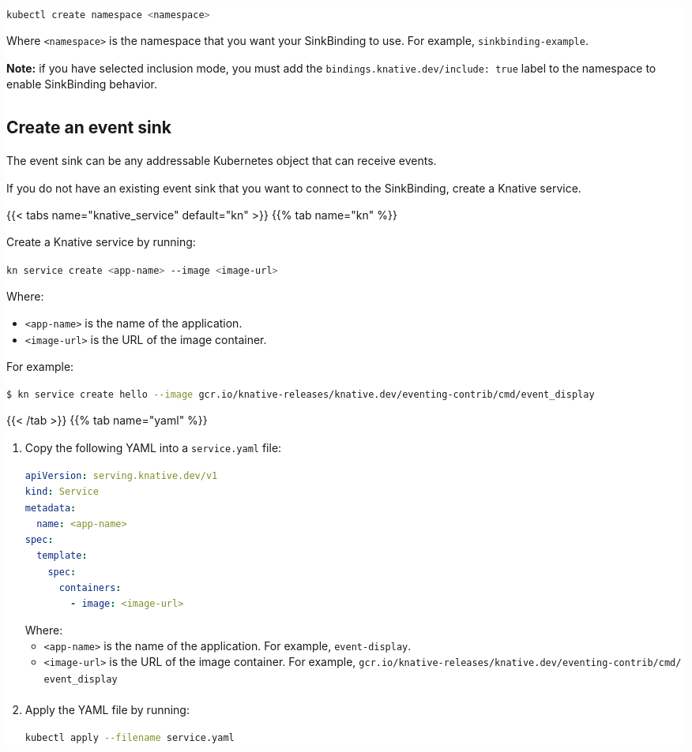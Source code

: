 ```bash
kubectl create namespace <namespace>
```
Where `<namespace>` is the namespace that you want your SinkBinding to use.
For example, `sinkbinding-example`.

**Note:** if you have selected inclusion mode, you must add the
`bindings.knative.dev/include: true` label to the namespace to enable SinkBinding behavior.


## Create an event sink

The event sink can be any addressable Kubernetes object that can receive events.

If you do not have an existing event sink that you want to connect to the SinkBinding,
create a Knative service.

  {{< tabs name="knative_service" default="kn" >}}
  {{% tab name="kn" %}}

  Create a Knative service by running:

  ```bash
  kn service create <app-name> --image <image-url>
  ```
  Where:
  - `<app-name>` is the name of the application.
  - `<image-url>` is the URL of the image container.

  For example:

  ```bash
  $ kn service create hello --image gcr.io/knative-releases/knative.dev/eventing-contrib/cmd/event_display
  ```
  {{< /tab >}}
  {{% tab name="yaml" %}}

  1. Copy the following YAML into a `service.yaml` file:
      ```yaml
      apiVersion: serving.knative.dev/v1
      kind: Service
      metadata:
        name: <app-name>
      spec:
        template:
          spec:
            containers:
              - image: <image-url>
      ```
      Where:
      - `<app-name>` is the name of the application. For example, `event-display`.
      - `<image-url>` is the URL of the image container.
      For example, `gcr.io/knative-releases/knative.dev/eventing-contrib/cmd/event_display`
 </br></br>
  2. Apply the YAML file by running:
      ```bash
      kubectl apply --filename service.yaml
      ```
